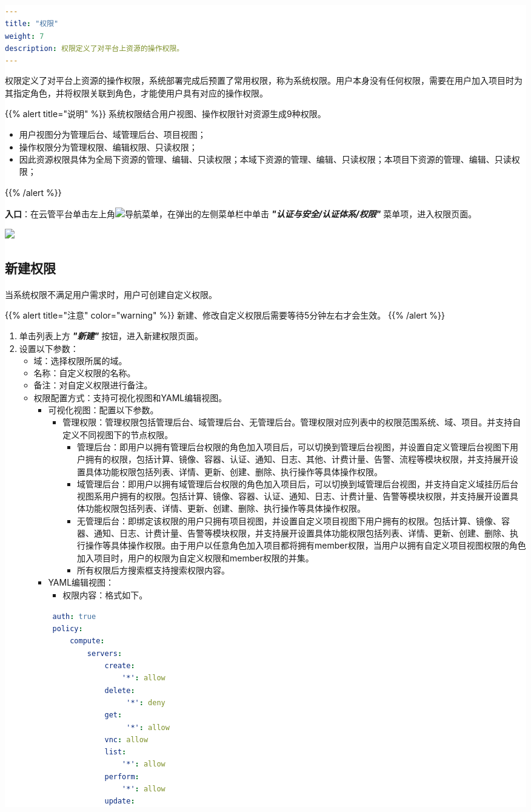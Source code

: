```yaml
---
title: "权限"
weight: 7
description: 权限定义了对平台上资源的操作权限。
---
```


权限定义了对平台上资源的操作权限，系统部署完成后预置了常用权限，称为系统权限。用户本身没有任何权限，需要在用户加入项目时为其指定角色，并将权限关联到角色，才能使用户具有对应的操作权限。

{{% alert title="说明" %}}
系统权限结合用户视图、操作权限针对资源生成9种权限。

- 用户视图分为管理后台、域管理后台、项目视图；
- 操作权限分为管理权限、编辑权限、只读权限；
- 因此资源权限具体为全局下资源的管理、编辑、只读权限；本域下资源的管理、编辑、只读权限；本项目下资源的管理、编辑、只读权限；

{{% /alert %}}

**入口**：在云管平台单击左上角![](../../../images/intro/nav.png)导航菜单，在弹出的左侧菜单栏中单击 **_"认证与安全/认证体系/权限"_** 菜单项，进入权限页面。

![](../../../images/iam/policy.png)

## 新建权限

当系统权限不满足用户需求时，用户可创建自定义权限。

{{% alert title="注意" color="warning" %}}
新建、修改自定义权限后需要等待5分钟左右才会生效。
{{% /alert %}}

1. 单击列表上方 **_"新建"_** 按钮，进入新建权限页面。
2. 设置以下参数：
    - 域：选择权限所属的域。
    - 名称：自定义权限的名称。
    - 备注：对自定义权限进行备注。
    - 权限配置方式：支持可视化视图和YAML编辑视图。
        - 可视化视图：配置以下参数。
            - 管理权限：管理权限包括管理后台、域管理后台、无管理后台。管理权限对应列表中的权限范围系统、域、项目。并支持自定义不同视图下的节点权限。
                - 管理后台：即用户以拥有管理后台权限的角色加入项目后，可以切换到管理后台视图，并设置自定义管理后台视图下用户拥有的权限，包括计算、镜像、容器、认证、通知、日志、其他、计费计量、告警、流程等模块权限，并支持展开设置具体功能权限包括列表、详情、更新、创建、删除、执行操作等具体操作权限。
                - 域管理后台：即用户以拥有域管理后台权限的角色加入项目后，可以切换到域管理后台视图，并支持自定义域挂历后台视图系用户拥有的权限。包括计算、镜像、容器、认证、通知、日志、计费计量、告警等模块权限，并支持展开设置具体功能权限包括列表、详情、更新、创建、删除、执行操作等具体操作权限。
                - 无管理后台：即绑定该权限的用户只拥有项目视图，并设置自定义项目视图下用户拥有的权限。包括计算、镜像、容器、通知、日志、计费计量、告警等模块权限，并支持展开设置具体功能权限包括列表、详情、更新、创建、删除、执行操作等具体操作权限。由于用户以任意角色加入项目都将拥有member权限，当用户以拥有自定义项目视图权限的角色加入项目时，用户的权限为自定义权限和member权限的并集。
                - 所有权限后方搜索框支持搜索权限内容。
       - YAML编辑视图：
           - 权限内容：格式如下。
           ```yaml
            auth: true
            policy:
                compute:
                    servers:
                        create:
                            '*': allow
                        delete:
                             '*': deny
                        get:
                             '*': allow
                        vnc: allow
                        list:
                            '*': allow
                        perform:
                            '*': allow
                        update: